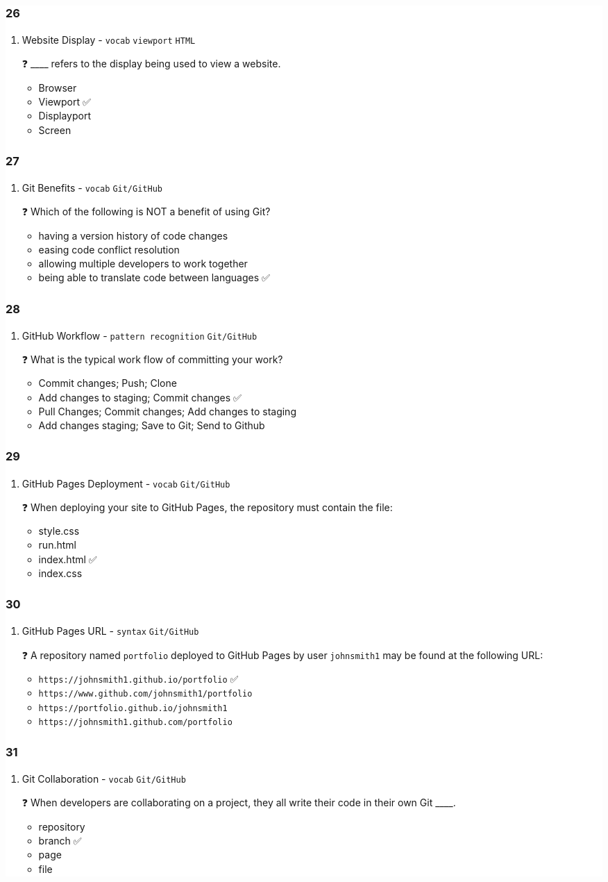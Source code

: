 ### 26

1. Website Display - `vocab` `viewport` `HTML`

	:question: ____ refers to the display being used to view a website.
	* Browser
	* Viewport :white_check_mark:
	* Displayport
	* Screen

### 27

1. Git Benefits - `vocab` `Git/GitHub`

	:question: Which of the following is NOT a benefit of using Git?
	* having a version history of code changes
	* easing code conflict resolution
	* allowing multiple developers to work together
	* being able to translate code between languages :white_check_mark:

### 28

1. GitHub Workflow - `pattern recognition` `Git/GitHub`

	:question: What is the typical work flow of committing your work?
	* Commit changes; Push; Clone
	* Add changes to staging; Commit changes :white_check_mark:
	* Pull Changes; Commit changes; Add changes to staging
	* Add changes staging; Save to Git; Send to Github

### 29

1. GitHub Pages Deployment - `vocab` `Git/GitHub`

	:question: When deploying your site to GitHub Pages, the repository must contain the file:
	* style.css
	* run.html
	* index.html :white_check_mark:
	* index.css

### 30

1. GitHub Pages URL - `syntax` `Git/GitHub`

	:question: A repository named `portfolio` deployed to GitHub Pages by user `johnsmith1` may be found at the following URL:
	* `https://johnsmith1.github.io/portfolio` :white_check_mark:
	* `https://www.github.com/johnsmith1/portfolio`
	* `https://portfolio.github.io/johnsmith1`
	* `https://johnsmith1.github.com/portfolio`

### 31

1. Git Collaboration - `vocab` `Git/GitHub`

	:question: When developers are collaborating on a project, they all write their code in their own Git ____.
	* repository
	* branch :white_check_mark:
	* page
	* file
